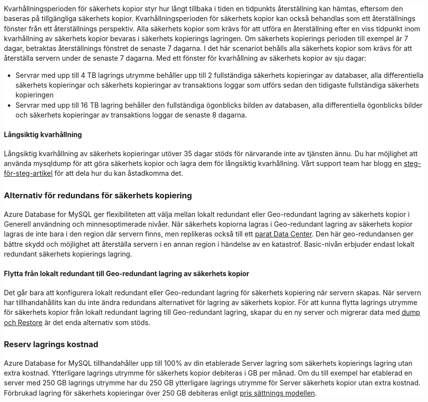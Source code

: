 Kvarhållningsperioden för säkerhets kopior styr hur långt tillbaka i tiden en tidpunkts återställning kan hämtas, eftersom den baseras på tillgängliga säkerhets kopior. Kvarhållningsperioden för säkerhets kopior kan också behandlas som ett återställnings fönster från ett återställnings perspektiv. Alla säkerhets kopior som krävs för att utföra en återställning efter en viss tidpunkt inom kvarhållning av säkerhets kopior bevaras i säkerhets kopierings lagringen. Om säkerhets kopierings perioden till exempel är 7 dagar, betraktas återställnings fönstret de senaste 7 dagarna. I det här scenariot behålls alla säkerhets kopior som krävs för att återställa servern under de senaste 7 dagarna. Med ett fönster för kvarhållning av säkerhets kopior av sju dagar:

- Servrar med upp till 4 TB lagrings utrymme behåller upp till 2 fullständiga säkerhets kopieringar av databaser, alla differentiella säkerhets kopieringar och säkerhets kopieringar av transaktions loggar som utförs sedan den tidigaste fullständiga säkerhets kopieringen
- Servrar med upp till 16 TB lagring behåller den fullständiga ögonblicks bilden av databasen, alla differentiella ögonblicks bilder och säkerhets kopieringar av transaktions loggar de senaste 8 dagarna.

#### <a name="long-term-retention"></a>Långsiktig kvarhållning

Långsiktig kvarhållning av säkerhets kopieringar utöver 35 dagar stöds för närvarande inte av tjänsten ännu. Du har möjlighet att använda mysqldump för att göra säkerhets kopior och lagra dem för långsiktig kvarhållning. Vårt support team har blogg en [steg-för-steg-artikel](https://techcommunity.microsoft.com/t5/azure-database-for-mysql/automate-backups-of-your-azure-database-for-mysql-server-to/ba-p/1791157) för att dela hur du kan åstadkomma det.

### <a name="backup-redundancy-options"></a>Alternativ för redundans för säkerhets kopiering

Azure Database for MySQL ger flexibiliteten att välja mellan lokalt redundant eller Geo-redundant lagring av säkerhets kopior i Generell användning och minnesoptimerade nivåer. När säkerhets kopiorna lagras i Geo-redundant lagring av säkerhets kopior lagras de inte bara i den region där servern finns, men replikeras också till ett [parat Data Center](../best-practices-availability-paired-regions.md). Den här geo-redundansen ger bättre skydd och möjlighet att återställa servern i en annan region i händelse av en katastrof. Basic-nivån erbjuder endast lokalt redundant säkerhets kopierings lagring.

#### <a name="moving-from-locally-redundant-to-geo-redundant-backup-storage"></a>Flytta från lokalt redundant till Geo-redundant lagring av säkerhets kopior

Det går bara att konfigurera lokalt redundant eller Geo-redundant lagring för säkerhets kopiering när servern skapas. När servern har tillhandahållits kan du inte ändra redundans alternativet för lagring av säkerhets kopior. För att kunna flytta lagrings utrymme för säkerhets kopior från lokalt redundant lagring till Geo-redundant lagring, skapar du en ny server och migrerar data med [dump och Restore](concepts-migrate-dump-restore.md) är det enda alternativ som stöds.

### <a name="backup-storage-cost"></a>Reserv lagrings kostnad

Azure Database for MySQL tillhandahåller upp till 100% av din etablerade Server lagring som säkerhets kopierings lagring utan extra kostnad. Ytterligare lagrings utrymme för säkerhets kopior debiteras i GB per månad. Om du till exempel har etablerad en server med 250 GB lagrings utrymme har du 250 GB ytterligare lagrings utrymme för Server säkerhets kopior utan extra kostnad. Förbrukad lagring för säkerhets kopieringar över 250 GB debiteras enligt [pris sättnings modellen](https://azure.microsoft.com/pricing/details/mysql/).
